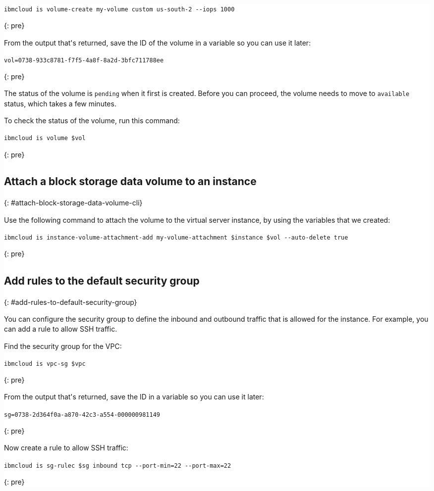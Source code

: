 ```
ibmcloud is volume-create my-volume custom us-south-2 --iops 1000
```
{: pre}

From the output that's returned, save the ID of the volume in a variable so you can use it later:

```
vol=0738-933c8781-f7f5-4a8f-8a2d-3bfc711788ee
```
{: pre}

The status of the volume is `pending` when it first is created. Before you can proceed, the volume needs to move to `available` status, which takes a few minutes.

To check the status of the volume, run this command:

```
ibmcloud is volume $vol
```
{: pre}

## Attach a block storage data volume to an instance
{: #attach-block-storage-data-volume-cli}

Use the following command to attach the volume to the virtual server instance, by using the variables that we created:

```
ibmcloud is instance-volume-attachment-add my-volume-attachment $instance $vol --auto-delete true
```
{: pre}

## Add rules to the default security group
{: #add-rules-to-default-security-group}

You can configure the security group to define the inbound and outbound traffic that is allowed for the instance. For example, you can add a rule to allow SSH traffic.

Find the security group for the VPC:

```
ibmcloud is vpc-sg $vpc
```
{: pre}

From the output that's returned, save the ID in a variable so you can use it later:

```
sg=0738-2d364f0a-a870-42c3-a554-000000981149
```
{: pre}

Now create a rule to allow SSH traffic:

```
ibmcloud is sg-rulec $sg inbound tcp --port-min=22 --port-max=22
```
{: pre}
